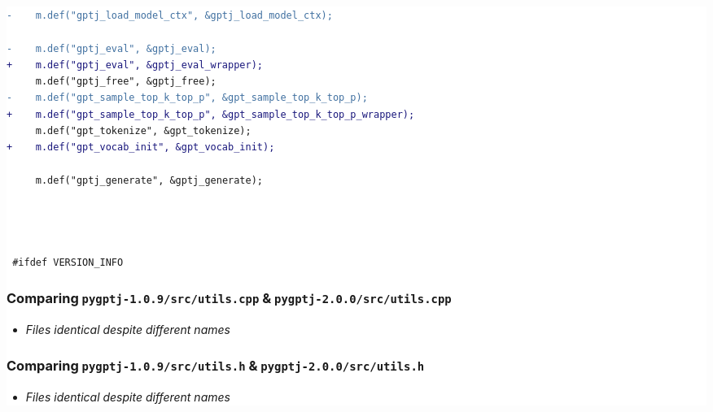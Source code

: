 ```diff
-    m.def("gptj_load_model_ctx", &gptj_load_model_ctx);
 
-    m.def("gptj_eval", &gptj_eval);
+    m.def("gptj_eval", &gptj_eval_wrapper);
     m.def("gptj_free", &gptj_free);
-    m.def("gpt_sample_top_k_top_p", &gpt_sample_top_k_top_p);
+    m.def("gpt_sample_top_k_top_p", &gpt_sample_top_k_top_p_wrapper);
     m.def("gpt_tokenize", &gpt_tokenize);
+    m.def("gpt_vocab_init", &gpt_vocab_init);
 
     m.def("gptj_generate", &gptj_generate);
 
 
 
 
 #ifdef VERSION_INFO
```

### Comparing `pygptj-1.0.9/src/utils.cpp` & `pygptj-2.0.0/src/utils.cpp`

 * *Files identical despite different names*

### Comparing `pygptj-1.0.9/src/utils.h` & `pygptj-2.0.0/src/utils.h`

 * *Files identical despite different names*

